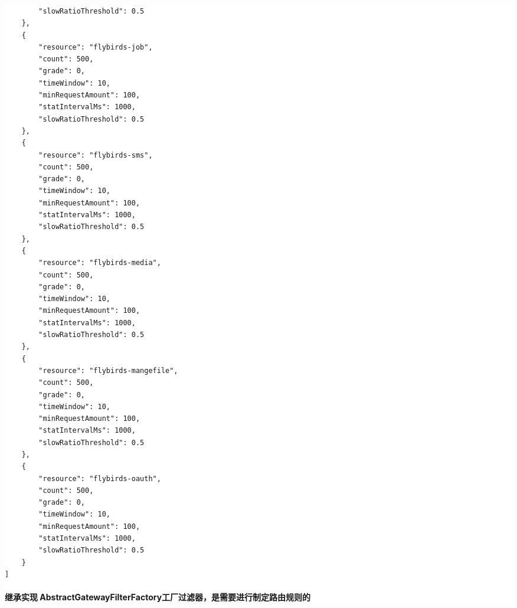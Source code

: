 ```
        "slowRatioThreshold": 0.5
    },
    {
        "resource": "flybirds-job",
        "count": 500,
        "grade": 0,
        "timeWindow": 10,
        "minRequestAmount": 100,
        "statIntervalMs": 1000,
        "slowRatioThreshold": 0.5
    },
    {
        "resource": "flybirds-sms",
        "count": 500,
        "grade": 0,
        "timeWindow": 10,
        "minRequestAmount": 100,
        "statIntervalMs": 1000,
        "slowRatioThreshold": 0.5
    },
    {
        "resource": "flybirds-media",
        "count": 500,
        "grade": 0,
        "timeWindow": 10,
        "minRequestAmount": 100,
        "statIntervalMs": 1000,
        "slowRatioThreshold": 0.5
    },
    {
        "resource": "flybirds-mangefile",
        "count": 500,
        "grade": 0,
        "timeWindow": 10,
        "minRequestAmount": 100,
        "statIntervalMs": 1000,
        "slowRatioThreshold": 0.5
    },
    {
        "resource": "flybirds-oauth",
        "count": 500,
        "grade": 0,
        "timeWindow": 10,
        "minRequestAmount": 100,
        "statIntervalMs": 1000,
        "slowRatioThreshold": 0.5
    }
]
```

#### 继承实现 AbstractGatewayFilterFactory工厂过滤器，是需要进行制定路由规则的
